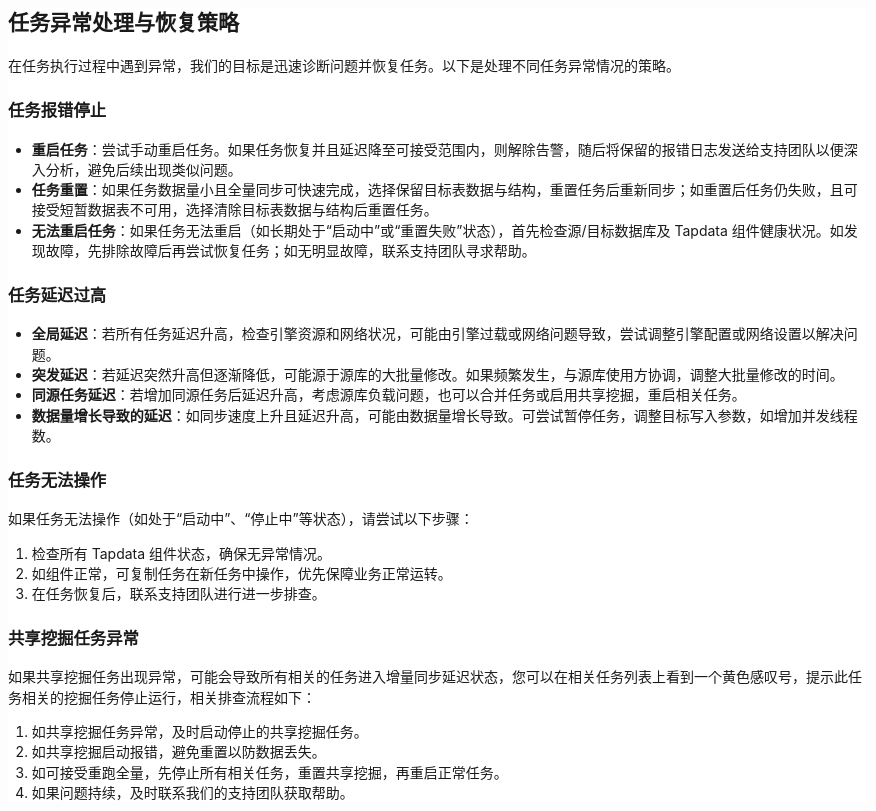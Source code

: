 
## 任务异常处理与恢复策略

在任务执行过程中遇到异常，我们的目标是迅速诊断问题并恢复任务。以下是处理不同任务异常情况的策略。

### 任务报错停止

- **重启任务**：尝试手动重启任务。如果任务恢复并且延迟降至可接受范围内，则解除告警，随后将保留的报错日志发送给支持团队以便深入分析，避免后续出现类似问题。
- **任务重置**：如果任务数据量小且全量同步可快速完成，选择保留目标表数据与结构，重置任务后重新同步；如重置后任务仍失败，且可接受短暂数据表不可用，选择清除目标表数据与结构后重置任务。
- **无法重启任务**：如果任务无法重启（如长期处于“启动中”或“重置失败”状态），首先检查源/目标数据库及 Tapdata 组件健康状况。如发现故障，先排除故障后再尝试恢复任务；如无明显故障，联系支持团队寻求帮助。

### 任务延迟过高

* **全局延迟**：若所有任务延迟升高，检查引擎资源和网络状况，可能由引擎过载或网络问题导致，尝试调整引擎配置或网络设置以解决问题。
* **突发延迟**：若延迟突然升高但逐渐降低，可能源于源库的大批量修改。如果频繁发生，与源库使用方协调，调整大批量修改的时间。
* **同源任务延迟**：若增加同源任务后延迟升高，考虑源库负载问题，也可以合并任务或启用共享挖掘，重启相关任务。
* **数据量增长导致的延迟**：如同步速度上升且延迟升高，可能由数据量增长导致。可尝试暂停任务，调整目标写入参数，如增加并发线程数。

### 任务无法操作

如果任务无法操作（如处于“启动中”、“停止中”等状态），请尝试以下步骤：

1. 检查所有 Tapdata 组件状态，确保无异常情况。
2. 如组件正常，可复制任务在新任务中操作，优先保障业务正常运转。
3. 在任务恢复后，联系支持团队进行进一步排查。

### 共享挖掘任务异常

如果共享挖掘任务出现异常，可能会导致所有相关的任务进入增量同步延迟状态，您可以在相关任务列表上看到一个黄色感叹号，提示此任务相关的挖掘任务停止运行，相关排查流程如下：

1. 如共享挖掘任务异常，及时启动停止的共享挖掘任务。
2. 如共享挖掘启动报错，避免重置以防数据丢失。
3. 如可接受重跑全量，先停止所有相关任务，重置共享挖掘，再重启正常任务。
4. 如果问题持续，及时联系我们的支持团队获取帮助。

